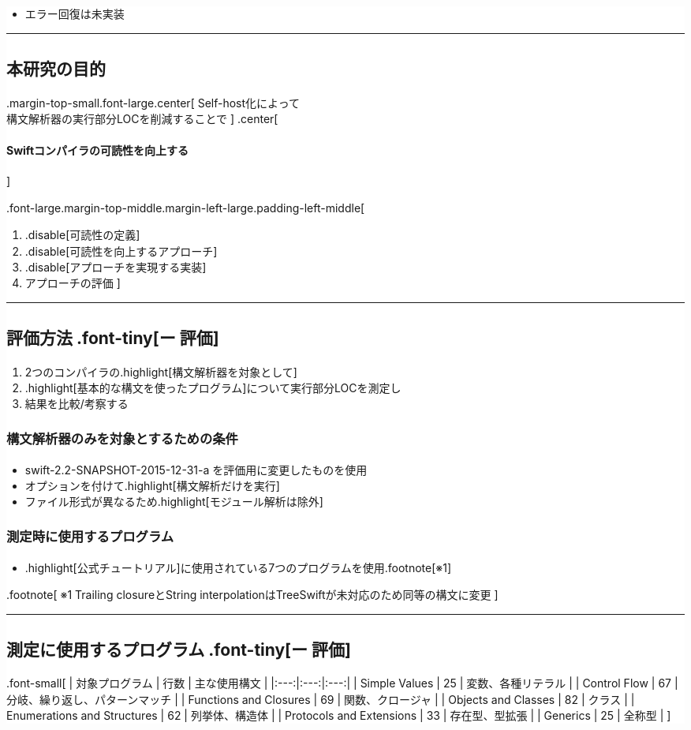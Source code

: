 * エラー回復は未実装

---

## 本研究の目的

.margin-top-small.font-large.center[
Self-host化によって<br>構文解析器の実行部分LOCを削減することで
]
.center[
#### Swiftコンパイラの可読性を向上する
]

.font-large.margin-top-middle.margin-left-large.padding-left-middle[
1. .disable[可読性の定義]
3. .disable[可読性を向上するアプローチ]
4. .disable[アプローチを実現する実装]
5. アプローチの評価
]

---

## 評価方法 .font-tiny[ー 評価]

1. 2つのコンパイラの.highlight[構文解析器を対象として]
2. .highlight[基本的な構文を使ったプログラム]について実行部分LOCを測定し
3. 結果を比較/考察する

### 構文解析器のみを対象とするための条件

* swift-2.2-SNAPSHOT-2015-12-31-a を評価用に変更したものを使用
* オプションを付けて.highlight[構文解析だけを実行]
* ファイル形式が異なるため.highlight[モジュール解析は除外]

### 測定時に使用するプログラム

* .highlight[公式チュートリアル]に使用されている7つのプログラムを使用.footnote[※1]

.footnote[
※1 Trailing closureとString interpolationはTreeSwiftが未対応のため同等の構文に変更
]

---

## 測定に使用するプログラム .font-tiny[ー 評価]

.font-small[
| 対象プログラム | 行数 | 主な使用構文 |
|:---:|:---:|:---:|
| Simple Values | 25 | 変数、各種リテラル |
| Control Flow | 67 | 分岐、繰り返し、パターンマッチ |
| Functions and Closures | 69 | 関数、クロージャ |
| Objects and Classes | 82 | クラス |
| Enumerations and Structures | 62 | 列挙体、構造体 |
| Protocols and Extensions | 33 | 存在型、型拡張 |
| Generics | 25 | 全称型 |
]

